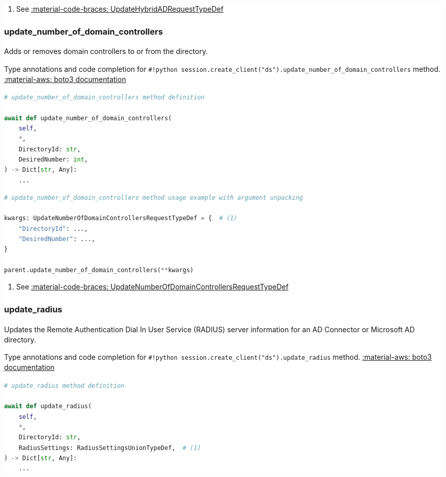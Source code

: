 1. See [:material-code-braces: UpdateHybridADRequestTypeDef](./type_defs.md#updatehybridadrequesttypedef)

### update\_number\_of\_domain\_controllers

Adds or removes domain controllers to or from the directory.

Type annotations and code completion for `#!python session.create_client("ds").update_number_of_domain_controllers` method.
[:material-aws: boto3 documentation](https://boto3.amazonaws.com/v1/documentation/api/latest/reference/services/ds/client/update_number_of_domain_controllers.html)

```python
# update_number_of_domain_controllers method definition

await def update_number_of_domain_controllers(
    self,
    *,
    DirectoryId: str,
    DesiredNumber: int,
) -> Dict[str, Any]:
    ...
```

```python
# update_number_of_domain_controllers method usage example with argument unpacking

kwargs: UpdateNumberOfDomainControllersRequestTypeDef = {  # (1)
    "DirectoryId": ...,
    "DesiredNumber": ...,
}

parent.update_number_of_domain_controllers(**kwargs)
```

1. See [:material-code-braces: UpdateNumberOfDomainControllersRequestTypeDef](./type_defs.md#updatenumberofdomaincontrollersrequesttypedef)

### update\_radius

Updates the Remote Authentication Dial In User Service (RADIUS) server
information for an AD Connector or Microsoft AD directory.

Type annotations and code completion for `#!python session.create_client("ds").update_radius` method.
[:material-aws: boto3 documentation](https://boto3.amazonaws.com/v1/documentation/api/latest/reference/services/ds/client/update_radius.html)

```python
# update_radius method definition

await def update_radius(
    self,
    *,
    DirectoryId: str,
    RadiusSettings: RadiusSettingsUnionTypeDef,  # (1)
) -> Dict[str, Any]:
    ...
```
